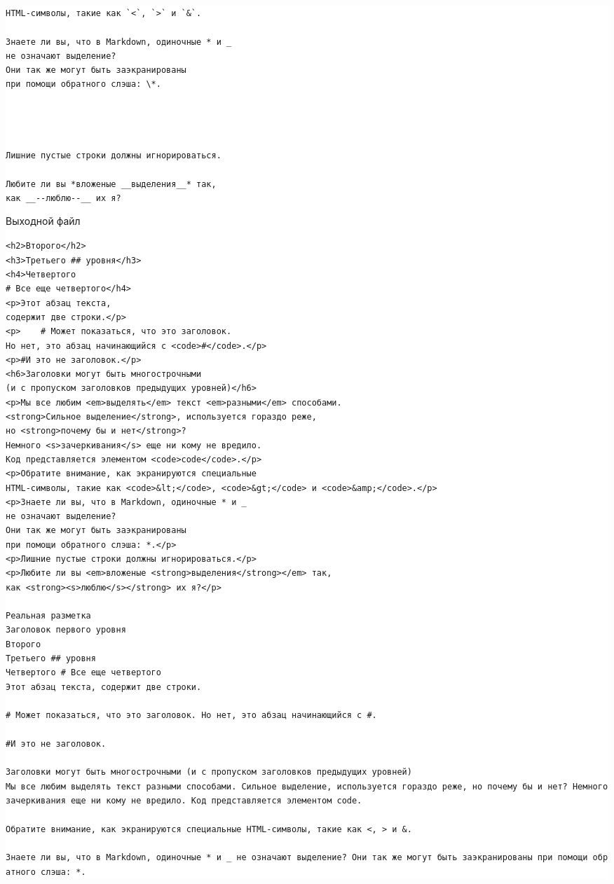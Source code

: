 ```# Заголовок первого уровня
HTML-символы, такие как `<`, `>` и `&`.

Знаете ли вы, что в Markdown, одиночные * и _
не означают выделение?
Они так же могут быть заэкранированы
при помощи обратного слэша: \*.




Лишние пустые строки должны игнорироваться.

Любите ли вы *вложеные __выделения__* так,
как __--люблю--__ их я?
```         
Выходной файл
```<h1>Заголовок первого уровня</h1>
<h2>Второго</h2>
<h3>Третьего ## уровня</h3>
<h4>Четвертого
# Все еще четвертого</h4>
<p>Этот абзац текста,
содержит две строки.</p>
<p>    # Может показаться, что это заголовок.
Но нет, это абзац начинающийся с <code>#</code>.</p>
<p>#И это не заголовок.</p>
<h6>Заголовки могут быть многострочными
(и с пропуском заголовков предыдущих уровней)</h6>
<p>Мы все любим <em>выделять</em> текст <em>разными</em> способами.
<strong>Сильное выделение</strong>, используется гораздо реже,
но <strong>почему бы и нет</strong>?
Немного <s>зачеркивания</s> еще ни кому не вредило.
Код представляется элементом <code>code</code>.</p>
<p>Обратите внимание, как экранируются специальные
HTML-символы, такие как <code>&lt;</code>, <code>&gt;</code> и <code>&amp;</code>.</p>
<p>Знаете ли вы, что в Markdown, одиночные * и _
не означают выделение?
Они так же могут быть заэкранированы
при помощи обратного слэша: *.</p>
<p>Лишние пустые строки должны игнорироваться.</p>
<p>Любите ли вы <em>вложеные <strong>выделения</strong></em> так,
как <strong><s>люблю</s></strong> их я?</p>
            
Реальная разметка
Заголовок первого уровня
Второго
Третьего ## уровня
Четвертого # Все еще четвертого
Этот абзац текста, содержит две строки.

# Может показаться, что это заголовок. Но нет, это абзац начинающийся с #.

#И это не заголовок.

Заголовки могут быть многострочными (и с пропуском заголовков предыдущих уровней)
Мы все любим выделять текст разными способами. Сильное выделение, используется гораздо реже, но почему бы и нет? Немного зачеркивания еще ни кому не вредило. Код представляется элементом code.

Обратите внимание, как экранируются специальные HTML-символы, такие как <, > и &.

Знаете ли вы, что в Markdown, одиночные * и _ не означают выделение? Они так же могут быть заэкранированы при помощи обратного слэша: *.

```